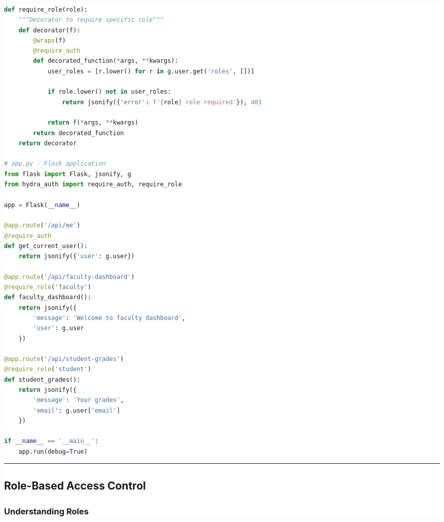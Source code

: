 ```python
def require_role(role):
    """Decorator to require specific role"""
    def decorator(f):
        @wraps(f)
        @require_auth
        def decorated_function(*args, **kwargs):
            user_roles = [r.lower() for r in g.user.get('roles', [])]
            
            if role.lower() not in user_roles:
                return jsonify({'error': f'{role} role required'}), 403
            
            return f(*args, **kwargs)
        return decorated_function
    return decorator

# app.py - Flask application
from flask import Flask, jsonify, g
from hydra_auth import require_auth, require_role

app = Flask(__name__)

@app.route('/api/me')
@require_auth
def get_current_user():
    return jsonify({'user': g.user})

@app.route('/api/faculty-dashboard')
@require_role('faculty')
def faculty_dashboard():
    return jsonify({
        'message': 'Welcome to faculty dashboard',
        'user': g.user
    })

@app.route('/api/student-grades')
@require_role('student')
def student_grades():
    return jsonify({
        'message': 'Your grades',
        'email': g.user['email']
    })

if __name__ == '__main__':
    app.run(debug=True)
```

---

## Role-Based Access Control

### Understanding Roles
